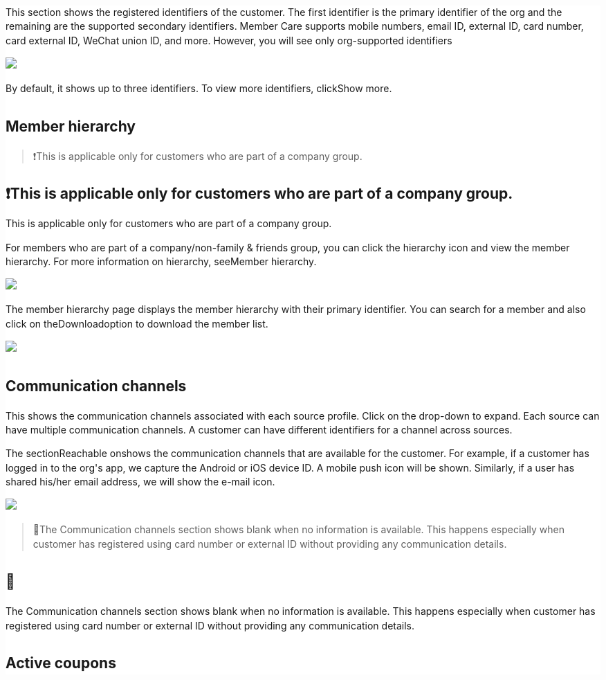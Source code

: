 This section shows the registered identifiers of the customer. The first identifier is the primary identifier of the org and the remaining are the supported secondary identifiers. Member Care supports mobile numbers, email ID, external ID, card number, card external ID, WeChat union ID, and more. However, you will see only org-supported identifiers

![](https://files.readme.io/d508da7-Customer_identifier.png)

By default, it shows up to three identifiers. To view more identifiers, clickShow more.

## Member hierarchy

> ❗️This is applicable only for customers who are part of a company group.

## ❗️This is applicable only for customers who are part of a company group.

This is applicable only for customers who are part of a company group.

For members who are part of a company/non-family & friends group, you can click the hierarchy icon and view the member hierarchy. For more information on hierarchy, seeMember hierarchy.

![](https://files.readme.io/9cc024c-small-Hierarchy.png)

The member hierarchy page displays the member hierarchy with their primary identifier. You can search for a member and also click on theDownloadoption to download the member list.

![](https://files.readme.io/fc369d5-small-Member_hierarchy_page.png)

## Communication channels

This shows the communication channels associated with each source profile. Click on the drop-down to expand. Each source can have multiple communication channels. A customer can have different identifiers for a channel across sources.

The sectionReachable onshows the communication channels that are available for the customer. For example, if a customer has logged in to the org's app, we capture the Android or iOS device ID. A mobile push icon will be shown. Similarly, if a user has shared his/her email address, we will show the e-mail icon.

![](https://files.readme.io/482e5d6-Communication_details.png)

> 📘The Communication channels section shows blank when no information is available. This happens especially when customer has registered using card number or external  ID without providing any communication details.

## 📘

The Communication channels section shows blank when no information is available. This happens especially when customer has registered using card number or external  ID without providing any communication details.

## Active coupons
